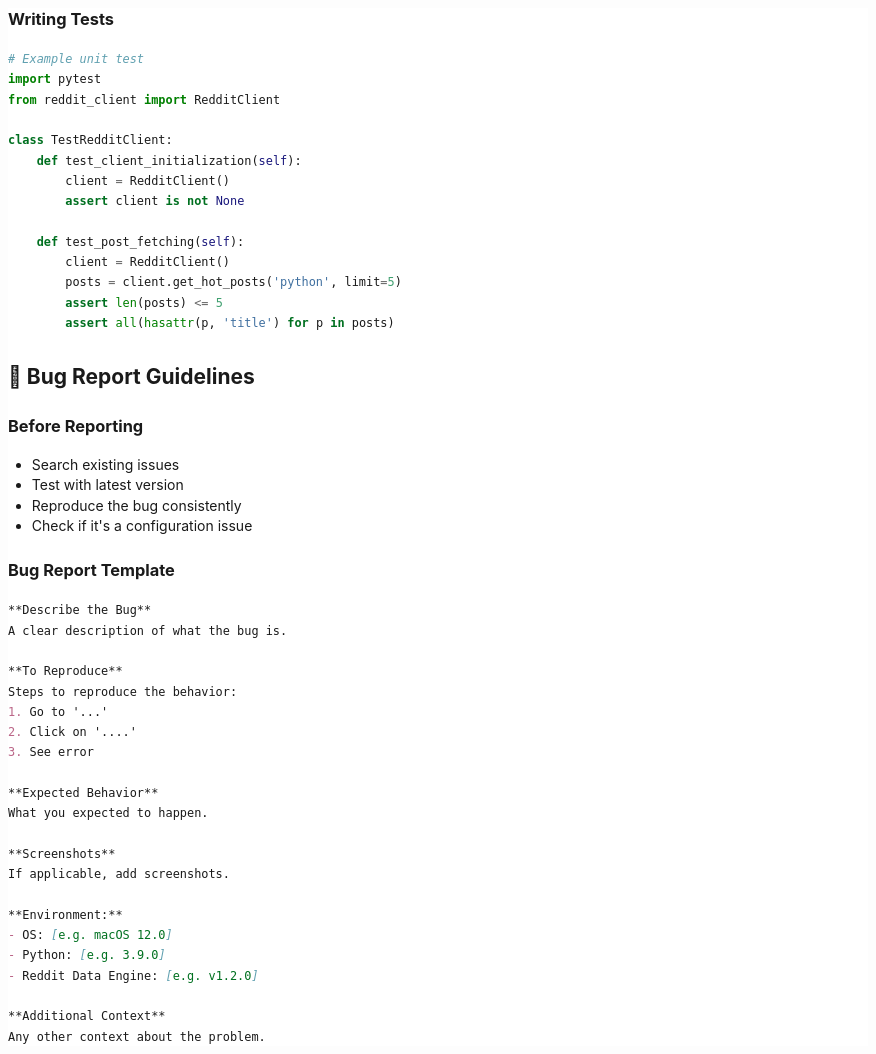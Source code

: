 ### **Writing Tests**
```python
# Example unit test
import pytest
from reddit_client import RedditClient

class TestRedditClient:
    def test_client_initialization(self):
        client = RedditClient()
        assert client is not None
        
    def test_post_fetching(self):
        client = RedditClient()
        posts = client.get_hot_posts('python', limit=5)
        assert len(posts) <= 5
        assert all(hasattr(p, 'title') for p in posts)
```

## 🐛 Bug Report Guidelines

### **Before Reporting**
- Search existing issues
- Test with latest version
- Reproduce the bug consistently
- Check if it's a configuration issue

### **Bug Report Template**
```markdown
**Describe the Bug**
A clear description of what the bug is.

**To Reproduce**
Steps to reproduce the behavior:
1. Go to '...'
2. Click on '....'
3. See error

**Expected Behavior**
What you expected to happen.

**Screenshots**
If applicable, add screenshots.

**Environment:**
- OS: [e.g. macOS 12.0]
- Python: [e.g. 3.9.0]
- Reddit Data Engine: [e.g. v1.2.0]

**Additional Context**
Any other context about the problem.
```
